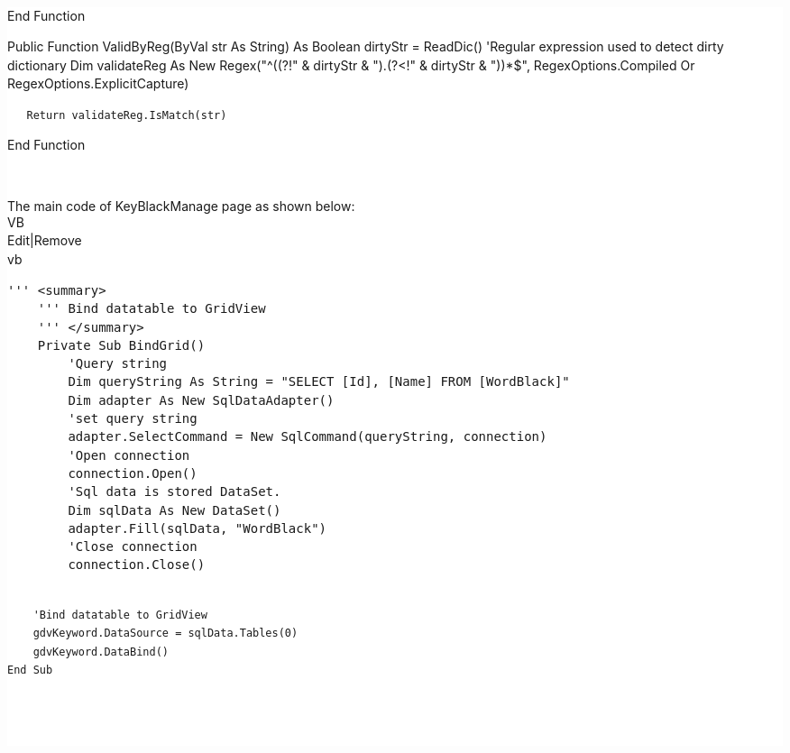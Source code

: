 
   End Function


   Public Function ValidByReg(ByVal str As String) As Boolean
       dirtyStr = ReadDic()
       'Regular expression used to detect dirty dictionary
       Dim validateReg As New Regex(&quot;^((?!&quot; & dirtyStr & &quot;).(?&lt;!&quot; & dirtyStr & &quot;))*$&quot;, RegexOptions.Compiled Or RegexOptions.ExplicitCapture)


       Return validateReg.IsMatch(str)
   End Function

</pre>
</div>
</div>
<div class="endscriptcode">&nbsp;</div>
<p class="MsoNormal" style="margin-bottom:0in; margin-bottom:.0001pt; line-height:normal; text-autospace:none">
<span style="font-size:9.5pt; font-family:Consolas"></span></p>
<p class="MsoNormal" style="margin-bottom:0in; margin-bottom:.0001pt; line-height:normal; text-autospace:none">
<span style="">The main code of KeyBlackManage page as shown below: </span></p>
<div class="scriptcode">
<div class="pluginEditHolder" pluginCommand="mceScriptCode">
<div class="title"><span>VB</span></div>
<div class="pluginLinkHolder"><span class="pluginEditHolderLink">Edit</span>|<span class="pluginRemoveHolderLink">Remove</span>
</div>
<span class="hidden">vb</span>
<pre class="hidden">
''' &lt;summary&gt;
    ''' Bind datatable to GridView
    ''' &lt;/summary&gt;
    Private Sub BindGrid()
        'Query string
        Dim queryString As String = &quot;SELECT [Id], [Name] FROM [WordBlack]&quot;
        Dim adapter As New SqlDataAdapter()
        'set query string
        adapter.SelectCommand = New SqlCommand(queryString, connection)
        'Open connection
        connection.Open()
        'Sql data is stored DataSet.                 
        Dim sqlData As New DataSet()
        adapter.Fill(sqlData, &quot;WordBlack&quot;)
        'Close connection
        connection.Close()


        'Bind datatable to GridView
        gdvKeyword.DataSource = sqlData.Tables(0)
        gdvKeyword.DataBind()
    End Sub
